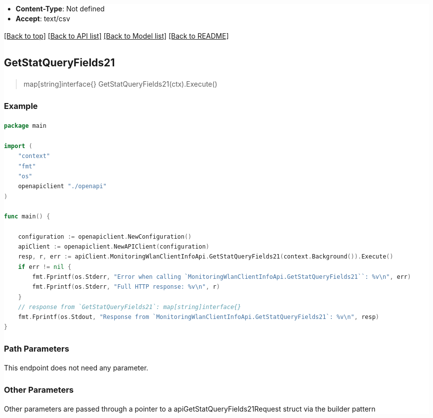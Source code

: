 - **Content-Type**: Not defined
- **Accept**: text/csv

[[Back to top]](#) [[Back to API list]](../README.md#documentation-for-api-endpoints)
[[Back to Model list]](../README.md#documentation-for-models)
[[Back to README]](../README.md)


## GetStatQueryFields21

> map[string]interface{} GetStatQueryFields21(ctx).Execute()





### Example

```go
package main

import (
    "context"
    "fmt"
    "os"
    openapiclient "./openapi"
)

func main() {

    configuration := openapiclient.NewConfiguration()
    apiClient := openapiclient.NewAPIClient(configuration)
    resp, r, err := apiClient.MonitoringWlanClientInfoApi.GetStatQueryFields21(context.Background()).Execute()
    if err != nil {
        fmt.Fprintf(os.Stderr, "Error when calling `MonitoringWlanClientInfoApi.GetStatQueryFields21``: %v\n", err)
        fmt.Fprintf(os.Stderr, "Full HTTP response: %v\n", r)
    }
    // response from `GetStatQueryFields21`: map[string]interface{}
    fmt.Fprintf(os.Stdout, "Response from `MonitoringWlanClientInfoApi.GetStatQueryFields21`: %v\n", resp)
}
```

### Path Parameters

This endpoint does not need any parameter.

### Other Parameters

Other parameters are passed through a pointer to a apiGetStatQueryFields21Request struct via the builder pattern

